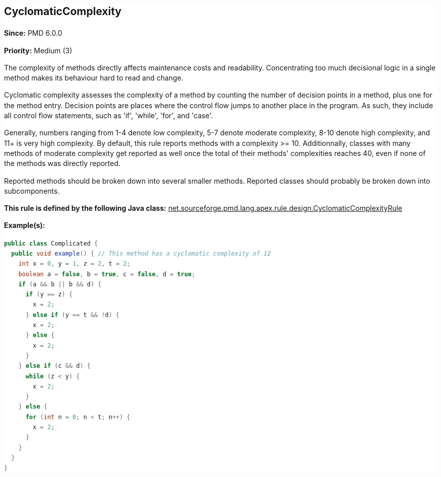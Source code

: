 ## CyclomaticComplexity

**Since:** PMD 6.0.0

**Priority:** Medium (3)

The complexity of methods directly affects maintenance costs and readability. Concentrating too much decisional logic
in a single method makes its behaviour hard to read and change.

Cyclomatic complexity assesses the complexity of a method by counting the number of decision points in a method,
plus one for the method entry. Decision points are places where the control flow jumps to another place in the
program. As such, they include all control flow statements, such as 'if', 'while', 'for', and 'case'.

Generally, numbers ranging from 1-4 denote low complexity, 5-7 denote moderate complexity, 8-10 denote
high complexity, and 11+ is very high complexity. By default, this rule reports methods with a complexity >= 10.
Additionnally, classes with many methods of moderate complexity get reported as well once the total of their
methods' complexities reaches 40, even if none of the methods was directly reported.

Reported methods should be broken down into several smaller methods. Reported classes should probably be broken down
into subcomponents.

**This rule is defined by the following Java class:** [net.sourceforge.pmd.lang.apex.rule.design.CyclomaticComplexityRule](https://github.com/pmd/pmd/blob/master/pmd-apex/src/main/java/net/sourceforge/pmd/lang/apex/rule/design/CyclomaticComplexityRule.java)

**Example(s):**

``` java
public class Complicated {
  public void example() { // This method has a cyclomatic complexity of 12
    int x = 0, y = 1, z = 2, t = 2;
    boolean a = false, b = true, c = false, d = true;
    if (a && b || b && d) {
      if (y == z) {
        x = 2;
      } else if (y == t && !d) {
        x = 2;
      } else {
        x = 2;
      }
    } else if (c && d) {
      while (z < y) {
        x = 2;
      }
    } else {
      for (int n = 0; n < t; n++) {
        x = 2;
      }
    }
  }
}
```
